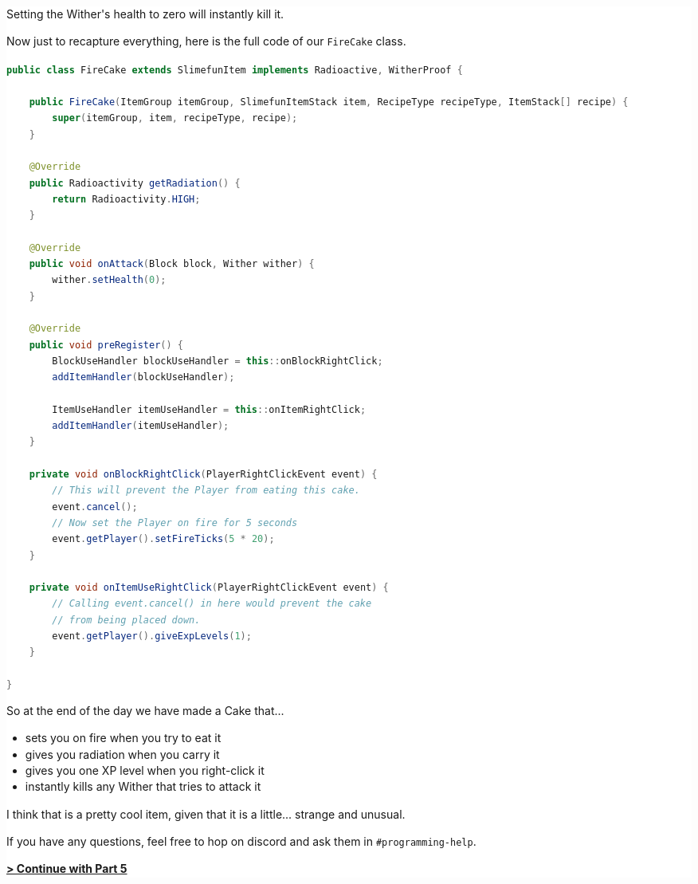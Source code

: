 Setting the Wither's health to zero will instantly kill it.

Now just to recapture everything, here is the full code of our `FireCake` class.

```java
public class FireCake extends SlimefunItem implements Radioactive, WitherProof {
    
    public FireCake(ItemGroup itemGroup, SlimefunItemStack item, RecipeType recipeType, ItemStack[] recipe) {
        super(itemGroup, item, recipeType, recipe);
    }
    
    @Override
    public Radioactivity getRadiation() {
        return Radioactivity.HIGH;
    }
    
    @Override
    public void onAttack(Block block, Wither wither) {
        wither.setHealth(0);
    }
    
    @Override
    public void preRegister() {
        BlockUseHandler blockUseHandler = this::onBlockRightClick;
        addItemHandler(blockUseHandler);
        
        ItemUseHandler itemUseHandler = this::onItemRightClick;
        addItemHandler(itemUseHandler);
    }
    
    private void onBlockRightClick(PlayerRightClickEvent event) {
        // This will prevent the Player from eating this cake.
        event.cancel();
        // Now set the Player on fire for 5 seconds
        event.getPlayer().setFireTicks(5 * 20);
    }
    
    private void onItemUseRightClick(PlayerRightClickEvent event) {
        // Calling event.cancel() in here would prevent the cake
        // from being placed down.
        event.getPlayer().giveExpLevels(1);
    }
    
}
```

So at the end of the day we have made a Cake that...

* sets you on fire when you try to eat it
* gives you radiation when you carry it
* gives you one XP level when you right-click it
* instantly kills any Wither that tries to attack it

I think that is a pretty cool item, given that it is a little... strange and unusual.

If you have any questions, feel free to hop on discord and ask them in `#programming-help`.

[**> Continue with Part 5**](Developer-Guide-(5-Researches))
